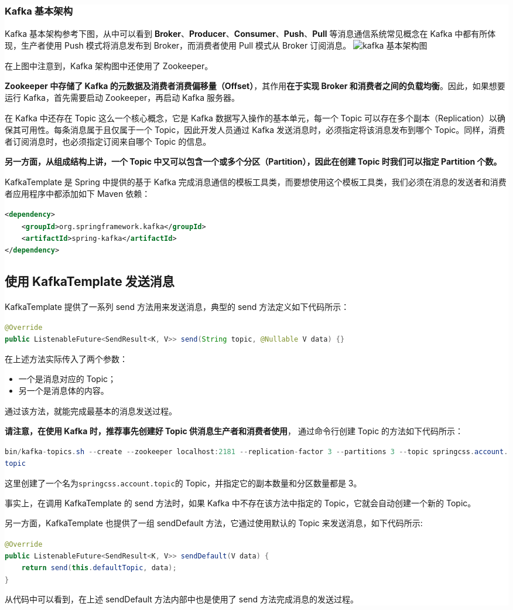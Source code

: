 ### Kafka 基本架构
Kafka 基本架构参考下图，从中可以看到 **Broker**、**Producer**、**Consumer**、**Push**、**Pull** 等消息通信系统常见概念在 Kafka 中都有所体现，生产者使用 Push 模式将消息发布到 Broker，而消费者使用 Pull 模式从 Broker 订阅消息。
![kafka 基本架构图](http://processon.com/chart_image/62866ad36376897659b4ee39.png)

在上图中注意到，Kafka 架构图中还使用了 Zookeeper。

**Zookeeper 中存储了 Kafka 的元数据及消费者消费偏移量（Offset）**，其作用**在于实现 Broker 和消费者之间的负载均衡**。因此，如果想要运行 Kafka，首先需要启动 Zookeeper，再启动 Kafka 服务器。

在 Kafka 中还存在 Topic 这么一个核心概念，它是 Kafka 数据写入操作的基本单元，每一个 Topic 可以存在多个副本（Replication）以确保其可用性。每条消息属于且仅属于一个 Topic，因此开发人员通过 Kafka 发送消息时，必须指定将该消息发布到哪个 Topic。同样，消费者订阅消息时，也必须指定订阅来自哪个 Topic 的信息。

**另一方面，从组成结构上讲，一个 Topic 中又可以包含一个或多个分区（Partition），因此在创建 Topic 时我们可以指定 Partition 个数。**

KafkaTemplate 是 Spring 中提供的基于 Kafka 完成消息通信的模板工具类，而要想使用这个模板工具类，我们必须在消息的发送者和消费者应用程序中都添加如下 Maven 依赖：
```xml
<dependency>
    <groupId>org.springframework.kafka</groupId>
    <artifactId>spring-kafka</artifactId>
</dependency>
```


## 使用 KafkaTemplate 发送消息

KafkaTemplate 提供了一系列 send 方法用来发送消息，典型的 send 方法定义如下代码所示：
```java
@Override
public ListenableFuture<SendResult<K, V>> send(String topic, @Nullable V data) {}
```

在上述方法实际传入了两个参数：
- 一个是消息对应的 Topic；
- 另一个是消息体的内容。

通过该方法，就能完成最基本的消息发送过程。

**请注意，在使用 Kafka 时，推荐事先创建好 Topic 供消息生产者和消费者使用**， 通过命令行创建 Topic 的方法如下代码所示：
```java
bin/kafka-topics.sh --create --zookeeper localhost:2181 --replication-factor 3 --partitions 3 --topic springcss.account.topic
```

这里创建了一个名为`springcss.account.topic`的 Topic，并指定它的副本数量和分区数量都是 3。

事实上，在调用 KafkaTemplate 的 send 方法时，如果 Kafka 中不存在该方法中指定的 Topic，它就会自动创建一个新的 Topic。

另一方面，KafkaTemplate 也提供了一组 sendDefault 方法，它通过使用默认的 Topic 来发送消息，如下代码所示:
```java
@Override
public ListenableFuture<SendResult<K, V>> sendDefault(V data) {
    return send(this.defaultTopic, data);
}
```

从代码中可以看到，在上述 sendDefault 方法内部中也是使用了 send 方法完成消息的发送过程。

